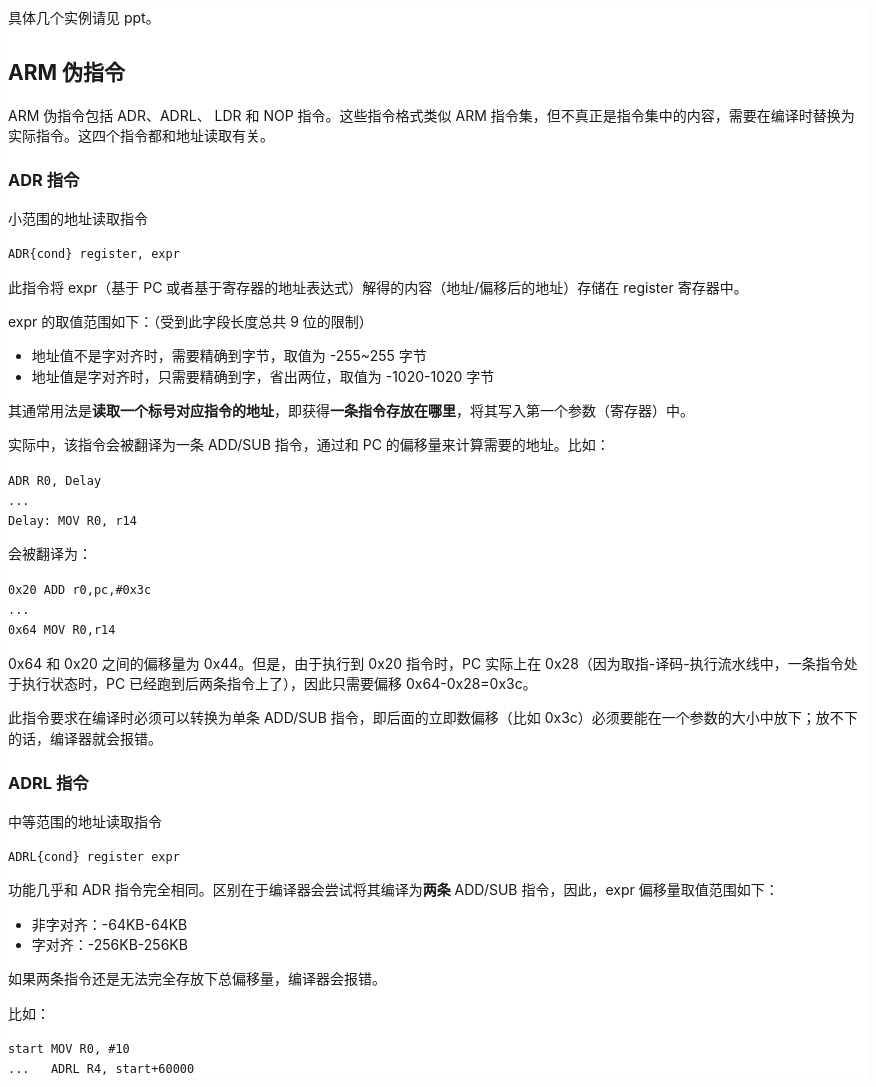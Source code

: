 具体几个实例请见 ppt。

## ARM 伪指令

ARM 伪指令包括 ADR、ADRL、 LDR 和 NOP 指令。这些指令格式类似 ARM 指令集，但不真正是指令集中的内容，需要在编译时替换为实际指令。这四个指令都和地址读取有关。

### ADR 指令

小范围的地址读取指令

`ADR{cond} register, expr`

此指令将 expr（基于 PC 或者基于寄存器的地址表达式）解得的内容（地址/偏移后的地址）存储在 register 寄存器中。

expr 的取值范围如下：（受到此字段长度总共 9 位的限制）

- 地址值不是字对齐时，需要精确到字节，取值为 -255~255 字节
- 地址值是字对齐时，只需要精确到字，省出两位，取值为 -1020-1020 字节

其通常用法是**读取一个标号对应指令的地址**，即获得**一条指令存放在哪里**，将其写入第一个参数（寄存器）中。

实际中，该指令会被翻译为一条 ADD/SUB 指令，通过和 PC 的偏移量来计算需要的地址。比如：

```
ADR R0, Delay
...
Delay: MOV R0, r14
```

会被翻译为：

```
0x20 ADD r0,pc,#0x3c
...
0x64 MOV R0,r14
```

0x64 和 0x20 之间的偏移量为 0x44。但是，由于执行到 0x20 指令时，PC 实际上在 0x28（因为取指-译码-执行流水线中，一条指令处于执行状态时，PC 已经跑到后两条指令上了），因此只需要偏移 0x64-0x28=0x3c。

此指令要求在编译时必须可以转换为单条 ADD/SUB 指令，即后面的立即数偏移（比如 0x3c）必须要能在一个参数的大小中放下；放不下的话，编译器就会报错。

### ADRL 指令

中等范围的地址读取指令

`ADRL{cond} register expr`

功能几乎和 ADR 指令完全相同。区别在于编译器会尝试将其编译为**两条** ADD/SUB 指令，因此，expr 偏移量取值范围如下：

- 非字对齐：-64KB-64KB
- 字对齐：-256KB-256KB

如果两条指令还是无法完全存放下总偏移量，编译器会报错。

比如：

```
start MOV R0, #10
...   ADRL R4, start+60000
```
